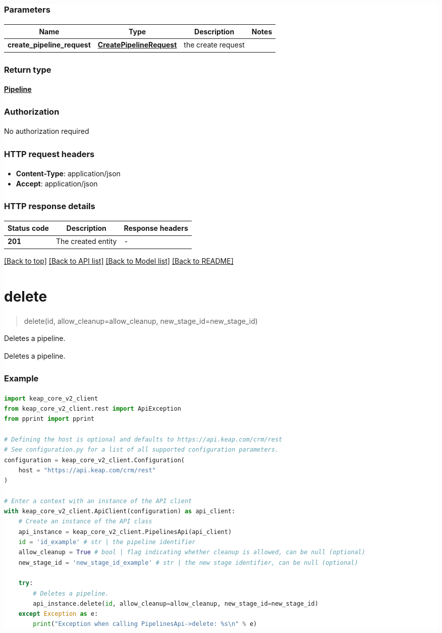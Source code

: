 
### Parameters


Name | Type | Description  | Notes
------------- | ------------- | ------------- | -------------
 **create_pipeline_request** | [**CreatePipelineRequest**](CreatePipelineRequest.md)| the create request | 

### Return type

[**Pipeline**](Pipeline.md)

### Authorization

No authorization required

### HTTP request headers

 - **Content-Type**: application/json
 - **Accept**: application/json

### HTTP response details

| Status code | Description | Response headers |
|-------------|-------------|------------------|
**201** | The created entity |  -  |

[[Back to top]](#) [[Back to API list]](../README.md#documentation-for-api-endpoints) [[Back to Model list]](../README.md#documentation-for-models) [[Back to README]](../README.md)

# **delete**
> delete(id, allow_cleanup=allow_cleanup, new_stage_id=new_stage_id)

Deletes a pipeline.

Deletes a pipeline.

### Example


```python
import keap_core_v2_client
from keap_core_v2_client.rest import ApiException
from pprint import pprint

# Defining the host is optional and defaults to https://api.keap.com/crm/rest
# See configuration.py for a list of all supported configuration parameters.
configuration = keap_core_v2_client.Configuration(
    host = "https://api.keap.com/crm/rest"
)

# Enter a context with an instance of the API client
with keap_core_v2_client.ApiClient(configuration) as api_client:
    # Create an instance of the API class
    api_instance = keap_core_v2_client.PipelinesApi(api_client)
    id = 'id_example' # str | the pipeline identifier
    allow_cleanup = True # bool | flag indicating whether cleanup is allowed, can be null (optional)
    new_stage_id = 'new_stage_id_example' # str | the new stage identifier, can be null (optional)

    try:
        # Deletes a pipeline.
        api_instance.delete(id, allow_cleanup=allow_cleanup, new_stage_id=new_stage_id)
    except Exception as e:
        print("Exception when calling PipelinesApi->delete: %s\n" % e)
```